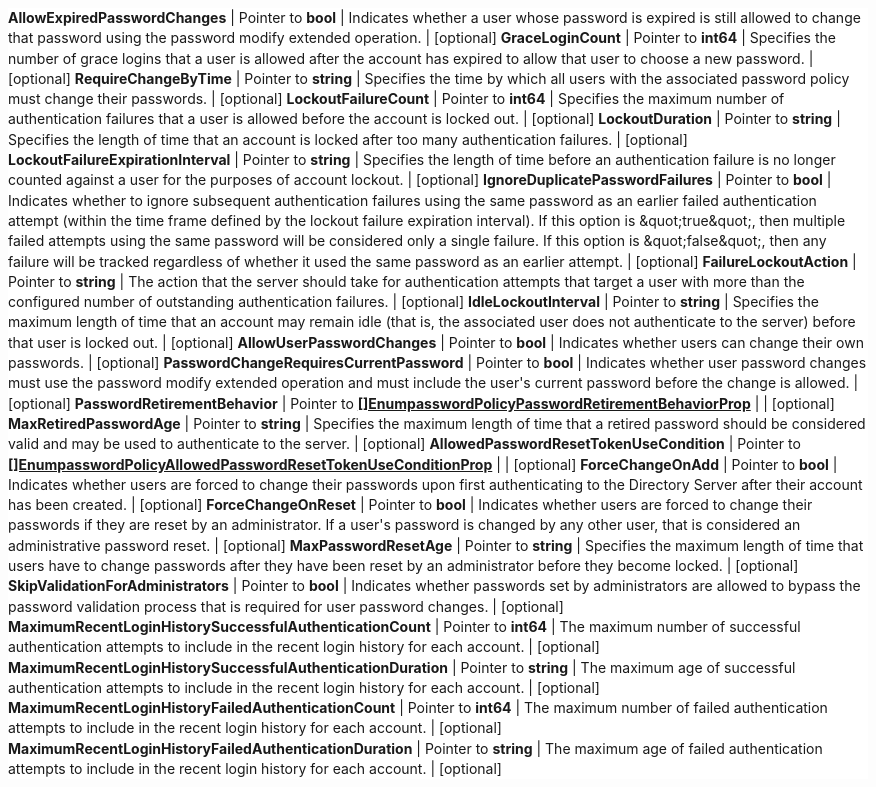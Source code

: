 **AllowExpiredPasswordChanges** | Pointer to **bool** | Indicates whether a user whose password is expired is still allowed to change that password using the password modify extended operation. | [optional] 
**GraceLoginCount** | Pointer to **int64** | Specifies the number of grace logins that a user is allowed after the account has expired to allow that user to choose a new password. | [optional] 
**RequireChangeByTime** | Pointer to **string** | Specifies the time by which all users with the associated password policy must change their passwords. | [optional] 
**LockoutFailureCount** | Pointer to **int64** | Specifies the maximum number of authentication failures that a user is allowed before the account is locked out. | [optional] 
**LockoutDuration** | Pointer to **string** | Specifies the length of time that an account is locked after too many authentication failures. | [optional] 
**LockoutFailureExpirationInterval** | Pointer to **string** | Specifies the length of time before an authentication failure is no longer counted against a user for the purposes of account lockout. | [optional] 
**IgnoreDuplicatePasswordFailures** | Pointer to **bool** | Indicates whether to ignore subsequent authentication failures using the same password as an earlier failed authentication attempt (within the time frame defined by the lockout failure expiration interval). If this option is \&quot;true\&quot;, then multiple failed attempts using the same password will be considered only a single failure. If this option is \&quot;false\&quot;, then any failure will be tracked regardless of whether it used the same password as an earlier attempt. | [optional] 
**FailureLockoutAction** | Pointer to **string** | The action that the server should take for authentication attempts that target a user with more than the configured number of outstanding authentication failures. | [optional] 
**IdleLockoutInterval** | Pointer to **string** | Specifies the maximum length of time that an account may remain idle (that is, the associated user does not authenticate to the server) before that user is locked out. | [optional] 
**AllowUserPasswordChanges** | Pointer to **bool** | Indicates whether users can change their own passwords. | [optional] 
**PasswordChangeRequiresCurrentPassword** | Pointer to **bool** | Indicates whether user password changes must use the password modify extended operation and must include the user&#39;s current password before the change is allowed. | [optional] 
**PasswordRetirementBehavior** | Pointer to [**[]EnumpasswordPolicyPasswordRetirementBehaviorProp**](EnumpasswordPolicyPasswordRetirementBehaviorProp.md) |  | [optional] 
**MaxRetiredPasswordAge** | Pointer to **string** | Specifies the maximum length of time that a retired password should be considered valid and may be used to authenticate to the server. | [optional] 
**AllowedPasswordResetTokenUseCondition** | Pointer to [**[]EnumpasswordPolicyAllowedPasswordResetTokenUseConditionProp**](EnumpasswordPolicyAllowedPasswordResetTokenUseConditionProp.md) |  | [optional] 
**ForceChangeOnAdd** | Pointer to **bool** | Indicates whether users are forced to change their passwords upon first authenticating to the Directory Server after their account has been created. | [optional] 
**ForceChangeOnReset** | Pointer to **bool** | Indicates whether users are forced to change their passwords if they are reset by an administrator. If a user&#39;s password is changed by any other user, that is considered an administrative password reset. | [optional] 
**MaxPasswordResetAge** | Pointer to **string** | Specifies the maximum length of time that users have to change passwords after they have been reset by an administrator before they become locked. | [optional] 
**SkipValidationForAdministrators** | Pointer to **bool** | Indicates whether passwords set by administrators are allowed to bypass the password validation process that is required for user password changes. | [optional] 
**MaximumRecentLoginHistorySuccessfulAuthenticationCount** | Pointer to **int64** | The maximum number of successful authentication attempts to include in the recent login history for each account. | [optional] 
**MaximumRecentLoginHistorySuccessfulAuthenticationDuration** | Pointer to **string** | The maximum age of successful authentication attempts to include in the recent login history for each account. | [optional] 
**MaximumRecentLoginHistoryFailedAuthenticationCount** | Pointer to **int64** | The maximum number of failed authentication attempts to include in the recent login history for each account. | [optional] 
**MaximumRecentLoginHistoryFailedAuthenticationDuration** | Pointer to **string** | The maximum age of failed authentication attempts to include in the recent login history for each account. | [optional] 